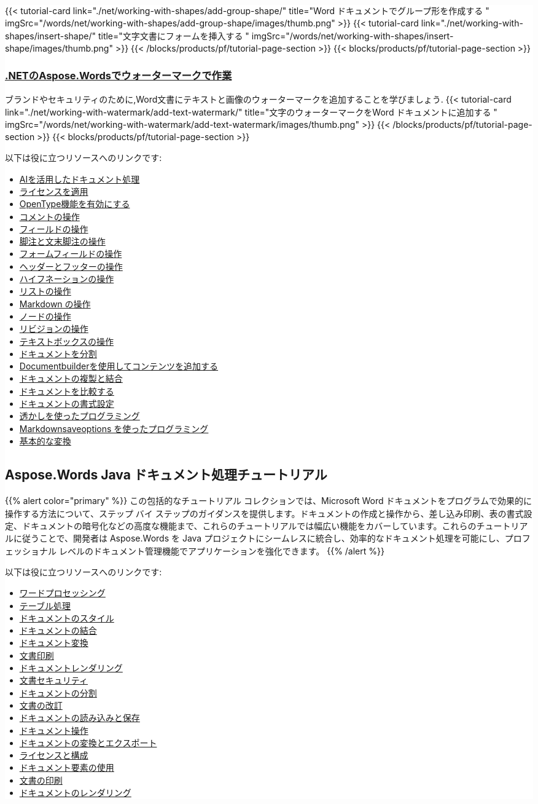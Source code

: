 {{< tutorial-card link="./net/working-with-shapes/add-group-shape/" title="Word ドキュメントでグループ形を作成する " imgSrc="/words/net/working-with-shapes/add-group-shape/images/thumb.png" >}}
{{< tutorial-card link="./net/working-with-shapes/insert-shape/" title="文字文書にフォームを挿入する " imgSrc="/words/net/working-with-shapes/insert-shape/images/thumb.png" >}}
{{< /blocks/products/pf/tutorial-page-section >}}
{{< blocks/products/pf/tutorial-page-section >}}
### [.NETのAspose.Wordsでウォーターマークで作業](./net/working-with-watermark)
ブランドやセキュリティのために,Word文書にテキストと画像のウォーターマークを追加することを学びましょう.
{{< tutorial-card link="./net/working-with-watermark/add-text-watermark/" title="文字のウォーターマークをWord ドキュメントに追加する " imgSrc="/words/net/working-with-watermark/add-text-watermark/images/thumb.png" >}}
{{< /blocks/products/pf/tutorial-page-section >}}
{{< blocks/products/pf/tutorial-page-section >}}

以下は役に立つリソースへのリンクです:
- [AIを活用したドキュメント処理](./net/ai-powered-document-processing/)
- [ライセンスを適用](./net/apply-license/)   
- [OpenType機能を有効にする](./net/enable-opentype-features/)   
- [コメントの操作](./net/working-with-comments/)   
- [フィールドの操作](./net/working-with-fields/)   
- [脚注と文末脚注の操作](./net/working-with-footnote-and-endnote/)   
- [フォームフィールドの操作](./net/working-with-formfields/)   
- [ヘッダーとフッターの操作](./net/working-with-headers-and-footers/)   
- [ハイフネーションの操作](./net/working-with-hyphenation/)   
- [リストの操作](./net/working-with-list/)   
- [Markdown の操作](./net/working-with-markdown/)   
- [ノードの操作](./net/working-with-node/)   
- [リビジョンの操作](./net/working-with-revisions/)   
- [テキストボックスの操作](./net/working-with-textboxes/)   
- [ドキュメントを分割](./net/split-document/)   
- [Documentbuilderを使用してコンテンツを追加する](./net/add-content-using-documentbuilder/)
- [ドキュメントの複製と結合](./net/clone-and-combine-documents/) 
- [ドキュメントを比較する](./net/compare-documents/) 
- [ドキュメントの書式設定](./net/document-formatting/)      
- [透かしを使ったプログラミング](./net/programming-with-watermark/)    
- [Markdownsaveoptions を使ったプログラミング](./net/programming-with-markdownsaveoptions/)   
- [基本的な変換](./net/basic-conversions/)   

## Aspose.Words Java ドキュメント処理チュートリアル
{{% alert color="primary" %}}
この包括的なチュートリアル コレクションでは、Microsoft Word ドキュメントをプログラムで効果的に操作する方法について、ステップ バイ ステップのガイダンスを提供します。ドキュメントの作成と操作から、差し込み印刷、表の書式設定、ドキュメントの暗号化などの高度な機能まで、これらのチュートリアルでは幅広い機能をカバーしています。これらのチュートリアルに従うことで、開発者は Aspose.Words を Java プロジェクトにシームレスに統合し、効率的なドキュメント処理を可能にし、プロフェッショナル レベルのドキュメント管理機能でアプリケーションを強化できます。 
{{% /alert %}}

以下は役に立つリソースへのリンクです:
- [ワードプロセッシング](./java/word-processing/)  
- [テーブル処理](./java/table-processing/)
- [ドキュメントのスタイル](./java/document-styling/)
- [ドキュメントの結合](./java/document-merging/)
- [ドキュメント変換](./java/document-converting/)
- [文書印刷](./java/document-printing/)
- [ドキュメントレンダリング](./java/document-rendering/)
- [文書セキュリティ](./java/document-security/)
- [ドキュメントの分割](./java/document-splitting/)
- [文書の改訂](./java/document-revision/)
- [ドキュメントの読み込みと保存](./java/document-loading-and-saving/)
- [ドキュメント操作](./java/document-manipulation/)
- [ドキュメントの変換とエクスポート](./java/document-conversion-and-export/)
- [ライセンスと構成](./java/licensing-and-configuration/)
- [ドキュメント要素の使用](./java/using-document-elements/)
- [文書の印刷](./java/printing-documents/)
- [ドキュメントのレンダリング](./java/rendering-documents/)
